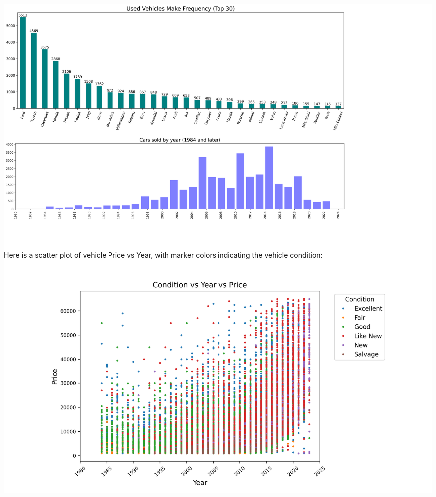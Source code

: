 <img src="https://github.com/AlexBandurin/car_price_prediction/blob/master/make_frequency.png"  width="80%" height="70%">

<img src="https://github.com/AlexBandurin/car_price_prediction/blob/master/year_frequency.png"  width="80%" height="70%">
</p> 
<br /><br /> Here is a scatter plot of vehicle Price vs Year, with marker colors indicating the vehicle condition: <br /> <br /> 
<p align="center">
<img src="https://github.com/AlexBandurin/car_price_prediction/blob/master/condition_freq.png"  width="80%" height="70%">
</p> 